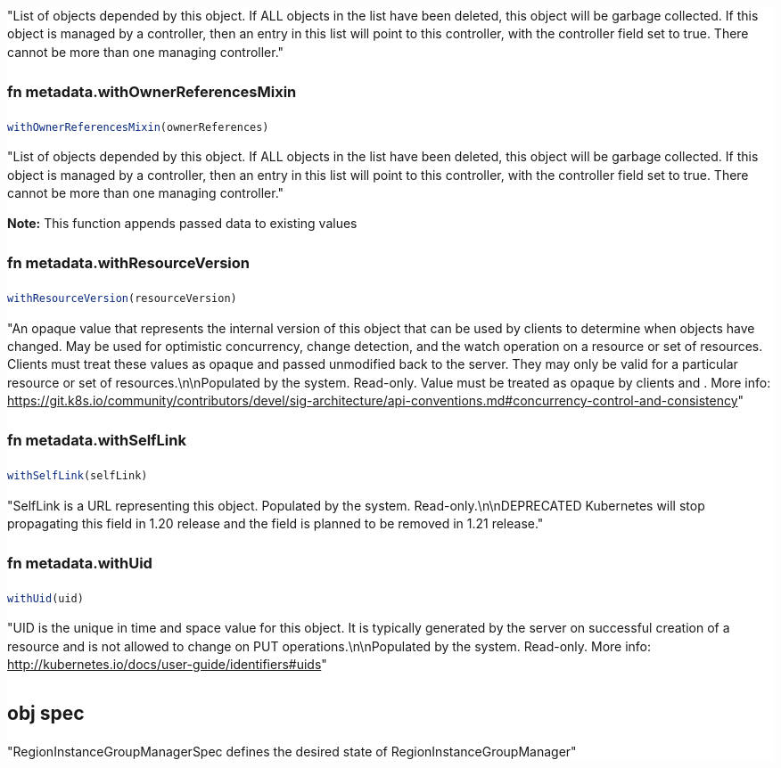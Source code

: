 "List of objects depended by this object. If ALL objects in the list have been deleted, this object will be garbage collected. If this object is managed by a controller, then an entry in this list will point to this controller, with the controller field set to true. There cannot be more than one managing controller."

### fn metadata.withOwnerReferencesMixin

```ts
withOwnerReferencesMixin(ownerReferences)
```

"List of objects depended by this object. If ALL objects in the list have been deleted, this object will be garbage collected. If this object is managed by a controller, then an entry in this list will point to this controller, with the controller field set to true. There cannot be more than one managing controller."

**Note:** This function appends passed data to existing values

### fn metadata.withResourceVersion

```ts
withResourceVersion(resourceVersion)
```

"An opaque value that represents the internal version of this object that can be used by clients to determine when objects have changed. May be used for optimistic concurrency, change detection, and the watch operation on a resource or set of resources. Clients must treat these values as opaque and passed unmodified back to the server. They may only be valid for a particular resource or set of resources.\n\nPopulated by the system. Read-only. Value must be treated as opaque by clients and . More info: https://git.k8s.io/community/contributors/devel/sig-architecture/api-conventions.md#concurrency-control-and-consistency"

### fn metadata.withSelfLink

```ts
withSelfLink(selfLink)
```

"SelfLink is a URL representing this object. Populated by the system. Read-only.\n\nDEPRECATED Kubernetes will stop propagating this field in 1.20 release and the field is planned to be removed in 1.21 release."

### fn metadata.withUid

```ts
withUid(uid)
```

"UID is the unique in time and space value for this object. It is typically generated by the server on successful creation of a resource and is not allowed to change on PUT operations.\n\nPopulated by the system. Read-only. More info: http://kubernetes.io/docs/user-guide/identifiers#uids"

## obj spec

"RegionInstanceGroupManagerSpec defines the desired state of RegionInstanceGroupManager"
